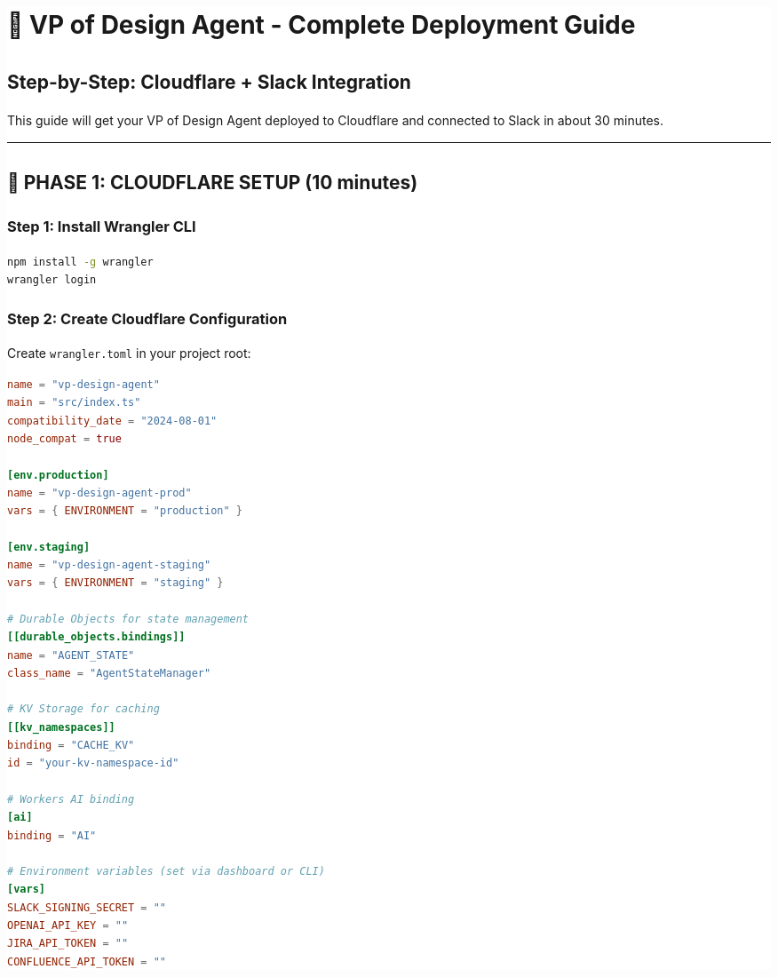 # 🚀 VP of Design Agent - Complete Deployment Guide

## Step-by-Step: Cloudflare + Slack Integration

This guide will get your VP of Design Agent deployed to Cloudflare and connected to Slack in about 30 minutes.

---

## 🔧 **PHASE 1: CLOUDFLARE SETUP** (10 minutes)

### Step 1: Install Wrangler CLI
```bash
npm install -g wrangler
wrangler login
```

### Step 2: Create Cloudflare Configuration
Create `wrangler.toml` in your project root:

```toml
name = "vp-design-agent"
main = "src/index.ts"
compatibility_date = "2024-08-01"
node_compat = true

[env.production]
name = "vp-design-agent-prod"
vars = { ENVIRONMENT = "production" }

[env.staging]
name = "vp-design-agent-staging"
vars = { ENVIRONMENT = "staging" }

# Durable Objects for state management
[[durable_objects.bindings]]
name = "AGENT_STATE"
class_name = "AgentStateManager"

# KV Storage for caching
[[kv_namespaces]]
binding = "CACHE_KV"
id = "your-kv-namespace-id"

# Workers AI binding
[ai]
binding = "AI"

# Environment variables (set via dashboard or CLI)
[vars]
SLACK_SIGNING_SECRET = ""
OPENAI_API_KEY = ""
JIRA_API_TOKEN = ""
CONFLUENCE_API_TOKEN = ""
```
